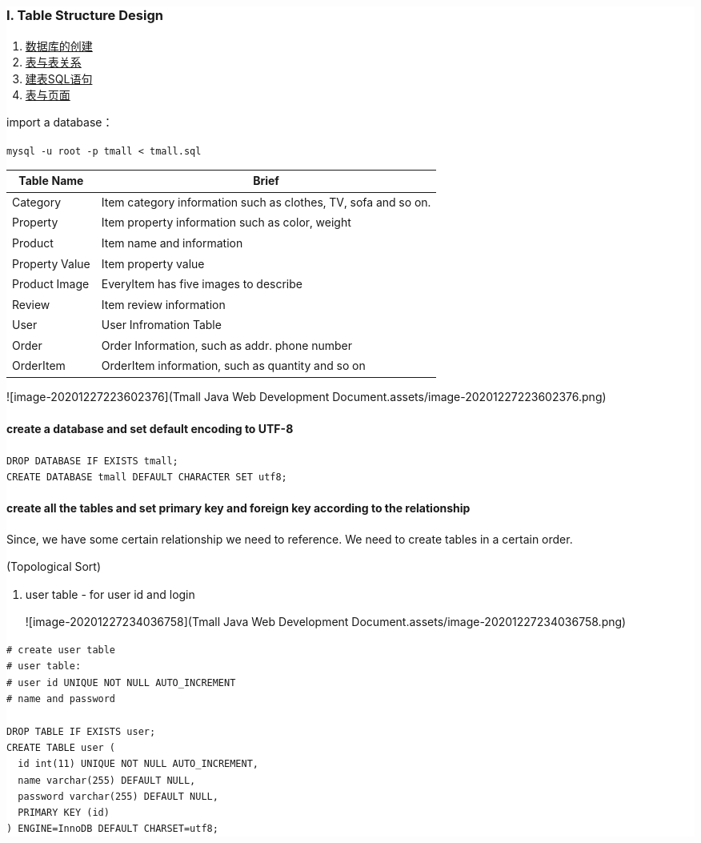 ### I. Table Structure Design

1. [数据库的创建](https://how2j.cn/k/tmall-j2ee/tmall-j2ee-943/943.html)
2. [表与表关系](https://how2j.cn/k/tmall-j2ee/tmall-j2ee-944/944.html)
3. [建表SQL语句](https://how2j.cn/k/tmall-j2ee/tmall-j2ee-945/945.html)
4. [表与页面](https://how2j.cn/k/tmall-j2ee/tmall-j2ee-947/947.html)

import a database：

```shell
mysql -u root -p tmall < tmall.sql
```

| Table Name     | Brief                                                        |
| -------------- | ------------------------------------------------------------ |
| Category       | Item category information such as clothes, TV, sofa and so on. |
| Property       | Item property information such as color, weight              |
| Product        | Item name and information                                    |
| Property Value | Item property value                                          |
| Product Image  | EveryItem has five images to describe                        |
| Review         | Item review information                                      |
| User           | User Infromation Table                                       |
| Order          | Order Information, such as addr. phone number                |
| OrderItem      | OrderItem information, such as quantity and so on            |

![image-20201227223602376](Tmall Java Web Development Document.assets/image-20201227223602376.png)

#### create a database and set default encoding to UTF-8

```mysql
DROP DATABASE IF EXISTS tmall;
CREATE DATABASE tmall DEFAULT CHARACTER SET utf8;
```

#### create all the tables and set primary key and foreign key according to the relationship

Since, we have some certain relationship we need to reference. We need to create tables in a certain order.

(Topological Sort)

1. user table - for user id and login

   ![image-20201227234036758](Tmall Java Web Development Document.assets/image-20201227234036758.png)

```mysql
# create user table
# user table:
# user id UNIQUE NOT NULL AUTO_INCREMENT
# name and password

DROP TABLE IF EXISTS user;
CREATE TABLE user (
  id int(11) UNIQUE NOT NULL AUTO_INCREMENT,
  name varchar(255) DEFAULT NULL,
  password varchar(255) DEFAULT NULL,
  PRIMARY KEY (id)
) ENGINE=InnoDB DEFAULT CHARSET=utf8;
```
